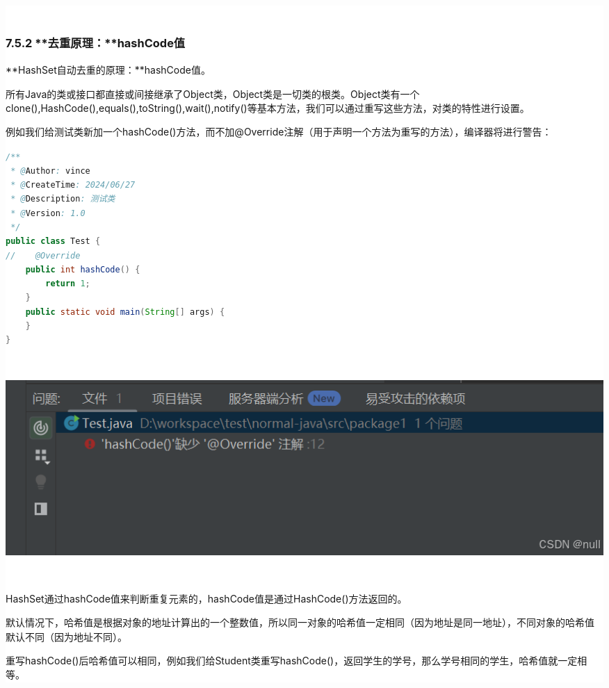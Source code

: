 ![点击并拖拽以移动](data:image/gif;base64,R0lGODlhAQABAPABAP///wAAACH5BAEKAAAALAAAAAABAAEAAAICRAEAOw==)

### 7.5.2 **去重原理：**hashCode值

**HashSet自动去重的原理：**hashCode值。

所有Java的类或接口都直接或间接继承了Object类，Object类是一切类的根类。Object类有一个clone(),HashCode(),equals(),toString(),wait(),notify()等基本方法，我们可以通过重写这些方法，对类的特性进行设置。

例如我们给测试类新加一个hashCode()方法，而不加@Override注解（用于声明一个方法为重写的方法），编译器将进行警告：

```java
/**
 * @Author: vince
 * @CreateTime: 2024/06/27
 * @Description: 测试类
 * @Version: 1.0
 */
public class Test {
//    @Override
    public int hashCode() {
        return 1;
    }
    public static void main(String[] args) {
    }
}
```

![点击并拖拽以移动](data:image/gif;base64,R0lGODlhAQABAPABAP///wAAACH5BAEKAAAALAAAAAABAAEAAAICRAEAOw==)



![img](Java修仙之路，十万字吐血整理全网最完整Java学习笔记（进阶篇）.assets\d69c47ea9a20268ce868b88e46c94abf.png)

![点击并拖拽以移动](data:image/gif;base64,R0lGODlhAQABAPABAP///wAAACH5BAEKAAAALAAAAAABAAEAAAICRAEAOw==)

HashSet通过hashCode值来判断重复元素的，hashCode值是通过HashCode()方法返回的。

默认情况下，哈希值是根据对象的地址计算出的一个整数值，所以同一对象的哈希值一定相同（因为地址是同一地址），不同对象的哈希值默认不同（因为地址不同）。

重写hashCode()后哈希值可以相同，例如我们给Student类重写hashCode()，返回学生的学号，那么学号相同的学生，哈希值就一定相等。
